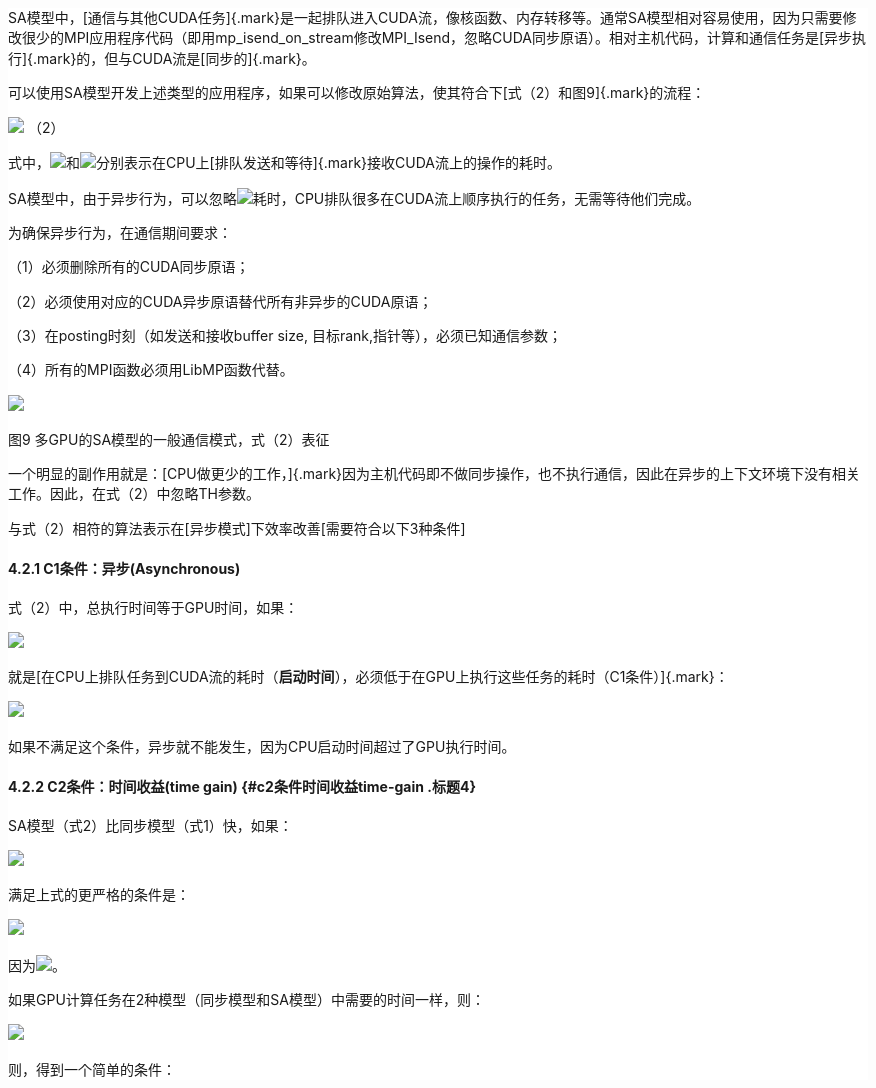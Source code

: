 SA模型中，[通信与其他CUDA任务]{.mark}是一起排队进入CUDA流，像核函数、内存转移等。通常SA模型相对容易使用，因为只需要修改很少的MPI应用程序代码（即用mp_isend_on_stream修改MPI_Isend，忽略CUDA同步原语）。相对主机代码，计算和通信任务是[异步执行]{.mark}的，但与CUDA流是[同步的]{.mark}。

可以使用SA模型开发上述类型的应用程序，如果可以修改原始算法，使其符合下[式（2）和图9]{.mark}的流程：

![](./media/image19.wmf) （2）

式中，![](./media/image20.wmf)和![](./media/image21.wmf)分别表示在CPU上[排队发送和等待]{.mark}接收CUDA流上的操作的耗时。

SA模型中，由于异步行为，可以忽略![](./media/image22.wmf)耗时，CPU排队很多在CUDA流上顺序执行的任务，无需等待他们完成。

为确保异步行为，在通信期间要求：

（1）必须删除所有的CUDA同步原语；

（2）必须使用对应的CUDA异步原语替代所有非异步的CUDA原语；

（3）在posting时刻（如发送和接收buffer size, 目标rank,指针等），必须已知通信参数；

（4）所有的MPI函数必须用LibMP函数代替。

![](./media/image23.emf)

图9 多GPU的SA模型的一般通信模式，式（2）表征

一个明显的副作用就是：[CPU做更少的工作，]{.mark}因为主机代码即不做同步操作，也不执行通信，因此在异步的上下文环境下没有相关工作。因此，在式（2）中忽略TH参数。

与式（2）相符的算法表示在[异步模式]下效率改善[需要符合以下3种条件]

#### 4.2.1 C1条件：异步(Asynchronous)

式（2）中，总执行时间等于GPU时间，如果：

![](./media/image24.wmf)

就是[在CPU上排队任务到CUDA流的耗时（**启动时间**），必须低于在GPU上执行这些任务的耗时（C1条件）]{.mark}：

![](./media/image25.wmf)

如果不满足这个条件，异步就不能发生，因为CPU启动时间超过了GPU执行时间。

#### 4.2.2 C2条件：时间收益(time gain) {#c2条件时间收益time-gain .标题4}

SA模型（式2）比同步模型（式1）快，如果：

![](./media/image26.wmf)

满足上式的更严格的条件是：

![](./media/image27.wmf)

因为![](./media/image28.wmf)。

如果GPU计算任务在2种模型（同步模型和SA模型）中需要的时间一样，则：

![](./media/image29.wmf)

则，得到一个简单的条件：
